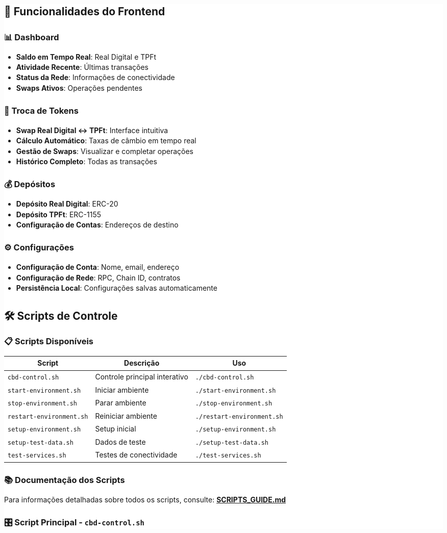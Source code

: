 ## 🎯 Funcionalidades do Frontend

### 📊 Dashboard
- **Saldo em Tempo Real**: Real Digital e TPFt
- **Atividade Recente**: Últimas transações
- **Status da Rede**: Informações de conectividade
- **Swaps Ativos**: Operações pendentes

### 💱 Troca de Tokens
- **Swap Real Digital ↔ TPFt**: Interface intuitiva
- **Cálculo Automático**: Taxas de câmbio em tempo real
- **Gestão de Swaps**: Visualizar e completar operações
- **Histórico Completo**: Todas as transações

### 💰 Depósitos
- **Depósito Real Digital**: ERC-20
- **Depósito TPFt**: ERC-1155
- **Configuração de Contas**: Endereços de destino

### ⚙️ Configurações
- **Configuração de Conta**: Nome, email, endereço
- **Configuração de Rede**: RPC, Chain ID, contratos
- **Persistência Local**: Configurações salvas automaticamente

## 🛠️ Scripts de Controle

### 📋 Scripts Disponíveis

| Script | Descrição | Uso |
|--------|-----------|-----|
| `cbd-control.sh` | Controle principal interativo | `./cbd-control.sh` |
| `start-environment.sh` | Iniciar ambiente | `./start-environment.sh` |
| `stop-environment.sh` | Parar ambiente | `./stop-environment.sh` |
| `restart-environment.sh` | Reiniciar ambiente | `./restart-environment.sh` |
| `setup-environment.sh` | Setup inicial | `./setup-environment.sh` |
| `setup-test-data.sh` | Dados de teste | `./setup-test-data.sh` |
| `test-services.sh` | Testes de conectividade | `./test-services.sh` |

### 📚 Documentação dos Scripts
Para informações detalhadas sobre todos os scripts, consulte: **[SCRIPTS_GUIDE.md](SCRIPTS_GUIDE.md)**

### 🎛️ Script Principal - `cbd-control.sh`
